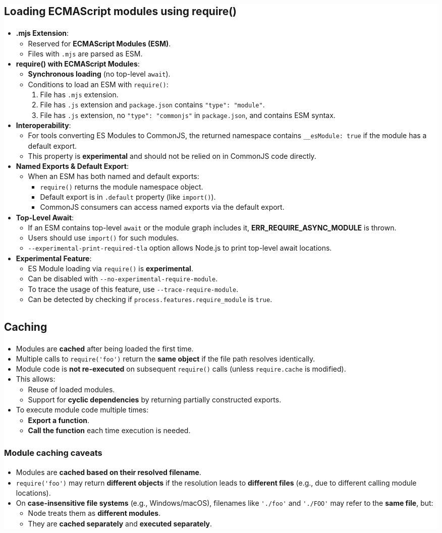 ## Loading ECMAScript modules using require()

- **.mjs Extension**:
  - Reserved for **ECMAScript Modules (ESM)**.
  - Files with `.mjs` are parsed as ESM.
- **require() with ECMAScript Modules**:
  - **Synchronous loading** (no top-level `await`).
  - Conditions to load an ESM with `require()`:
    1. File has `.mjs` extension.
    2. File has `.js` extension and `package.json` contains `"type": "module"`.
    3. File has `.js` extension, no `"type": "commonjs"` in `package.json`, and contains ESM syntax.
- **Interoperability**:
  - For tools converting ES Modules to CommonJS, the returned namespace contains `__esModule: true` if the module has a default export.
  - This property is **experimental** and should not be relied on in CommonJS code directly.
- **Named Exports & Default Export**:
  - When an ESM has both named and default exports:
    - `require()` returns the module namespace object.
    - Default export is in `.default` property (like `import()`).
    - CommonJS consumers can access named exports via the default export.
- **Top-Level Await**:
  - If an ESM contains top-level `await` or the module graph includes it, **ERR_REQUIRE_ASYNC_MODULE** is thrown.
  - Users should use `import()` for such modules.
  - `--experimental-print-required-tla` option allows Node.js to print top-level await locations.
- **Experimental Feature**:
  - ES Module loading via `require()` is **experimental**.
  - Can be disabled with `--no-experimental-require-module`.
  - To trace the usage of this feature, use `--trace-require-module`.
  - Can be detected by checking if `process.features.require_module` is `true`.

## Caching

- Modules are **cached** after being loaded the first time.
- Multiple calls to `require('foo')` return the **same object** if the file path resolves identically.
- Module code is **not re-executed** on subsequent `require()` calls (unless `require.cache` is modified).
- This allows:
  - Reuse of loaded modules.
  - Support for **cyclic dependencies** by returning partially constructed exports.
- To execute module code multiple times:
  - **Export a function**.
  - **Call the function** each time execution is needed.

### Module caching caveats

- Modules are **cached based on their resolved filename**.
- `require('foo')` may return **different objects** if the resolution leads to **different files** (e.g., due to different calling module locations).
- On **case-insensitive file systems** (e.g., Windows/macOS), filenames like `'./foo'` and `'./FOO'` may refer to the **same file**, but:
  - Node treats them as **different modules**.
  - They are **cached separately** and **executed separately**.
